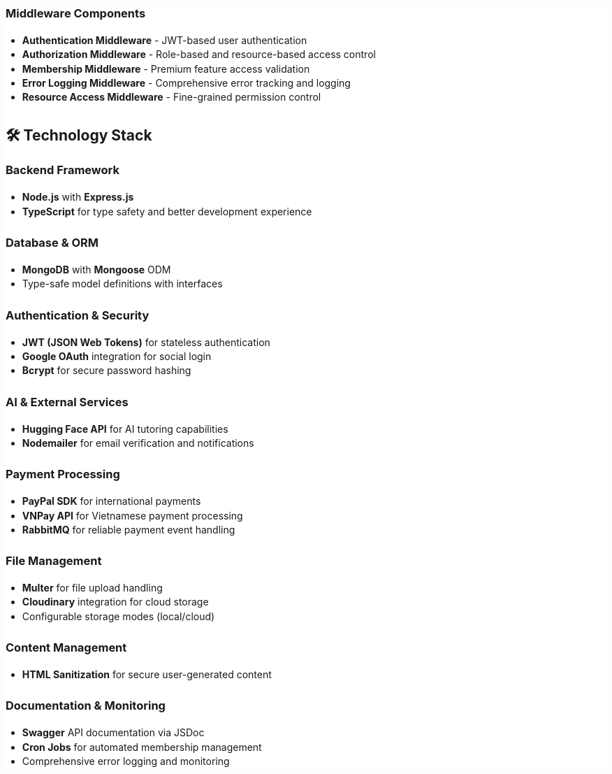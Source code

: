 ### Middleware Components

- **Authentication Middleware** - JWT-based user authentication
- **Authorization Middleware** - Role-based and resource-based access control
- **Membership Middleware** - Premium feature access validation
- **Error Logging Middleware** - Comprehensive error tracking and logging
- **Resource Access Middleware** - Fine-grained permission control

## 🛠️ Technology Stack

### Backend Framework

- **Node.js** with **Express.js**
- **TypeScript** for type safety and better development experience

### Database & ORM

- **MongoDB** with **Mongoose** ODM
- Type-safe model definitions with interfaces

### Authentication & Security

- **JWT (JSON Web Tokens)** for stateless authentication
- **Google OAuth** integration for social login
- **Bcrypt** for secure password hashing

### AI & External Services

- **Hugging Face API** for AI tutoring capabilities
- **Nodemailer** for email verification and notifications

### Payment Processing

- **PayPal SDK** for international payments
- **VNPay API** for Vietnamese payment processing
- **RabbitMQ** for reliable payment event handling

### File Management

- **Multer** for file upload handling
- **Cloudinary** integration for cloud storage
- Configurable storage modes (local/cloud)

### Content Management

- **HTML Sanitization** for secure user-generated content

### Documentation & Monitoring

- **Swagger** API documentation via JSDoc
- **Cron Jobs** for automated membership management
- Comprehensive error logging and monitoring
